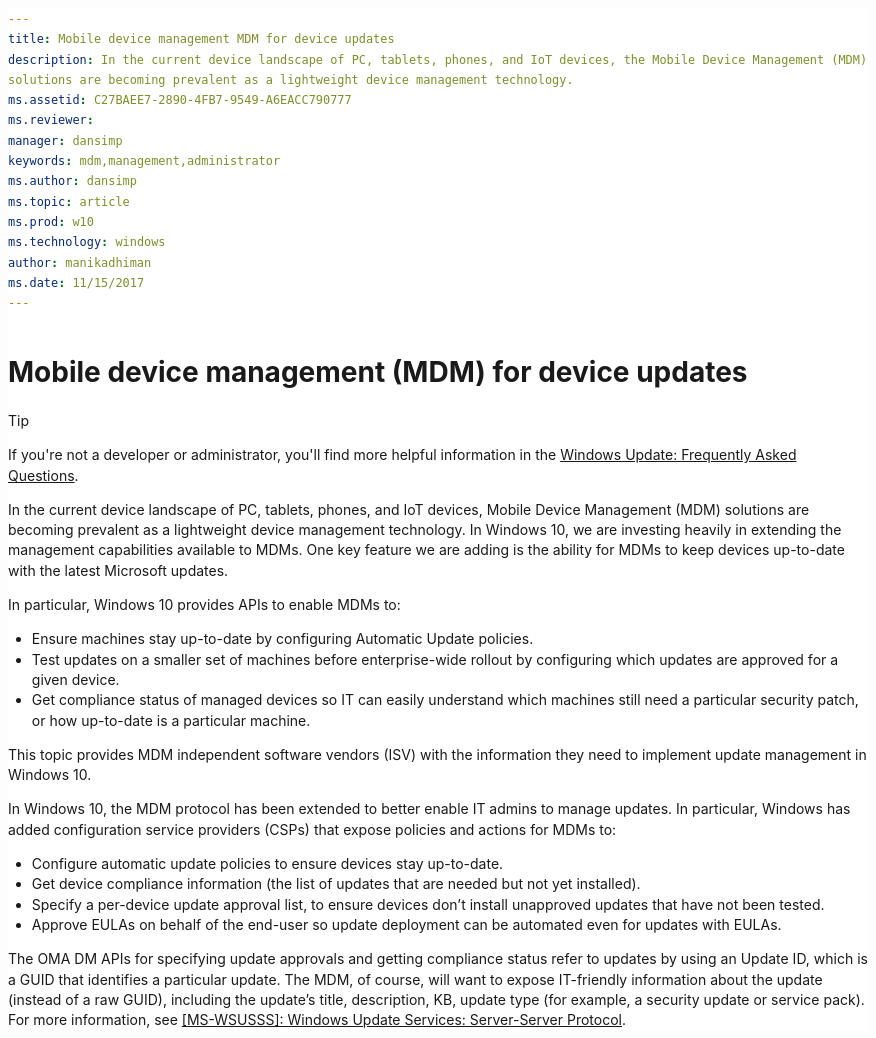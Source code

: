 ```yaml
---
title: Mobile device management MDM for device updates
description: In the current device landscape of PC, tablets, phones, and IoT devices, the Mobile Device Management (MDM) solutions are becoming prevalent as a lightweight device management technology.
ms.assetid: C27BAEE7-2890-4FB7-9549-A6EACC790777
ms.reviewer: 
manager: dansimp
keywords: mdm,management,administrator
ms.author: dansimp
ms.topic: article
ms.prod: w10
ms.technology: windows
author: manikadhiman
ms.date: 11/15/2017
---
```



# Mobile device management (MDM) for device updates 

>[!TIP]
>If you're not a developer or administrator, you'll find more helpful information in the [Windows Update: Frequently Asked Questions](https://support.microsoft.com/help/12373/windows-update-faq).

In the current device landscape of PC, tablets, phones, and IoT devices, Mobile Device Management (MDM) solutions are becoming prevalent as a lightweight device management technology. In Windows 10, we are investing heavily in extending the management capabilities available to MDMs. One key feature we are adding is the ability for MDMs to keep devices up-to-date with the latest Microsoft updates.

In particular, Windows 10 provides APIs to enable MDMs to:

-   Ensure machines stay up-to-date by configuring Automatic Update policies.
-   Test updates on a smaller set of machines before enterprise-wide rollout by configuring which updates are approved for a given device.
-   Get compliance status of managed devices so IT can easily understand which machines still need a particular security patch, or how up-to-date is a particular machine.

This topic provides MDM independent software vendors (ISV) with the information they need to implement update management in Windows 10.

In Windows 10, the MDM protocol has been extended to better enable IT admins to manage updates. In particular, Windows has added configuration service providers (CSPs) that expose policies and actions for MDMs to:

-   Configure automatic update policies to ensure devices stay up-to-date.
-   Get device compliance information (the list of updates that are needed but not yet installed).
-   Specify a per-device update approval list, to ensure devices don’t install unapproved updates that have not been tested.
-   Approve EULAs on behalf of the end-user so update deployment can be automated even for updates with EULAs.

The OMA DM APIs for specifying update approvals and getting compliance status refer to updates by using an Update ID, which is a GUID that identifies a particular update. The MDM, of course, will want to expose IT-friendly information about the update (instead of a raw GUID), including the update’s title, description, KB, update type (for example, a security update or service pack). For more information, see [\[MS-WSUSSS\]: Windows Update Services: Server-Server Protocol](https://go.microsoft.com/fwlink/p/?LinkId=526707).
